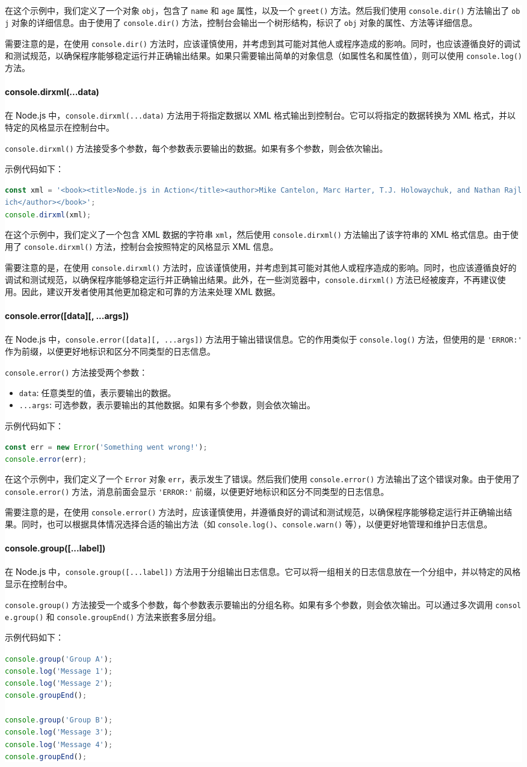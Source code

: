 在这个示例中，我们定义了一个对象 `obj`，包含了 `name` 和 `age` 属性，以及一个 `greet()` 方法。然后我们使用 `console.dir()` 方法输出了 `obj` 对象的详细信息。由于使用了 `console.dir()` 方法，控制台会输出一个树形结构，标识了 `obj` 对象的属性、方法等详细信息。

需要注意的是，在使用 `console.dir()` 方法时，应该谨慎使用，并考虑到其可能对其他人或程序造成的影响。同时，也应该遵循良好的调试和测试规范，以确保程序能够稳定运行并正确输出结果。如果只需要输出简单的对象信息（如属性名和属性值），则可以使用 `console.log()` 方法。
#### console.dirxml(...data)

在 Node.js 中，`console.dirxml(...data)` 方法用于将指定数据以 XML 格式输出到控制台。它可以将指定的数据转换为 XML 格式，并以特定的风格显示在控制台中。

`console.dirxml()` 方法接受多个参数，每个参数表示要输出的数据。如果有多个参数，则会依次输出。

示例代码如下：

```javascript
const xml = '<book><title>Node.js in Action</title><author>Mike Cantelon, Marc Harter, T.J. Holowaychuk, and Nathan Rajlich</author></book>';
console.dirxml(xml);
```

在这个示例中，我们定义了一个包含 XML 数据的字符串 `xml`，然后使用 `console.dirxml()` 方法输出了该字符串的 XML 格式信息。由于使用了 `console.dirxml()` 方法，控制台会按照特定的风格显示 XML 信息。

需要注意的是，在使用 `console.dirxml()` 方法时，应该谨慎使用，并考虑到其可能对其他人或程序造成的影响。同时，也应该遵循良好的调试和测试规范，以确保程序能够稳定运行并正确输出结果。此外，在一些浏览器中，`console.dirxml()` 方法已经被废弃，不再建议使用。因此，建议开发者使用其他更加稳定和可靠的方法来处理 XML 数据。
#### console.error([data][, ...args])

在 Node.js 中，`console.error([data][, ...args])` 方法用于输出错误信息。它的作用类似于 `console.log()` 方法，但使用的是 `'ERROR:'` 作为前缀，以便更好地标识和区分不同类型的日志信息。

`console.error()` 方法接受两个参数：

- `data`: 任意类型的值，表示要输出的数据。
- `...args`: 可选参数，表示要输出的其他数据。如果有多个参数，则会依次输出。

示例代码如下：

```javascript
const err = new Error('Something went wrong!');
console.error(err);
```

在这个示例中，我们定义了一个 `Error` 对象 `err`，表示发生了错误。然后我们使用 `console.error()` 方法输出了这个错误对象。由于使用了 `console.error()` 方法，消息前面会显示 `'ERROR:'` 前缀，以便更好地标识和区分不同类型的日志信息。

需要注意的是，在使用 `console.error()` 方法时，应该谨慎使用，并遵循良好的调试和测试规范，以确保程序能够稳定运行并正确输出结果。同时，也可以根据具体情况选择合适的输出方法（如 `console.log()`、`console.warn()` 等），以便更好地管理和维护日志信息。
#### console.group([...label])

在 Node.js 中，`console.group([...label])` 方法用于分组输出日志信息。它可以将一组相关的日志信息放在一个分组中，并以特定的风格显示在控制台中。

`console.group()` 方法接受一个或多个参数，每个参数表示要输出的分组名称。如果有多个参数，则会依次输出。可以通过多次调用 `console.group()` 和 `console.groupEnd()` 方法来嵌套多层分组。

示例代码如下：

```javascript
console.group('Group A');
console.log('Message 1');
console.log('Message 2');
console.groupEnd();

console.group('Group B');
console.log('Message 3');
console.log('Message 4');
console.groupEnd();
```
